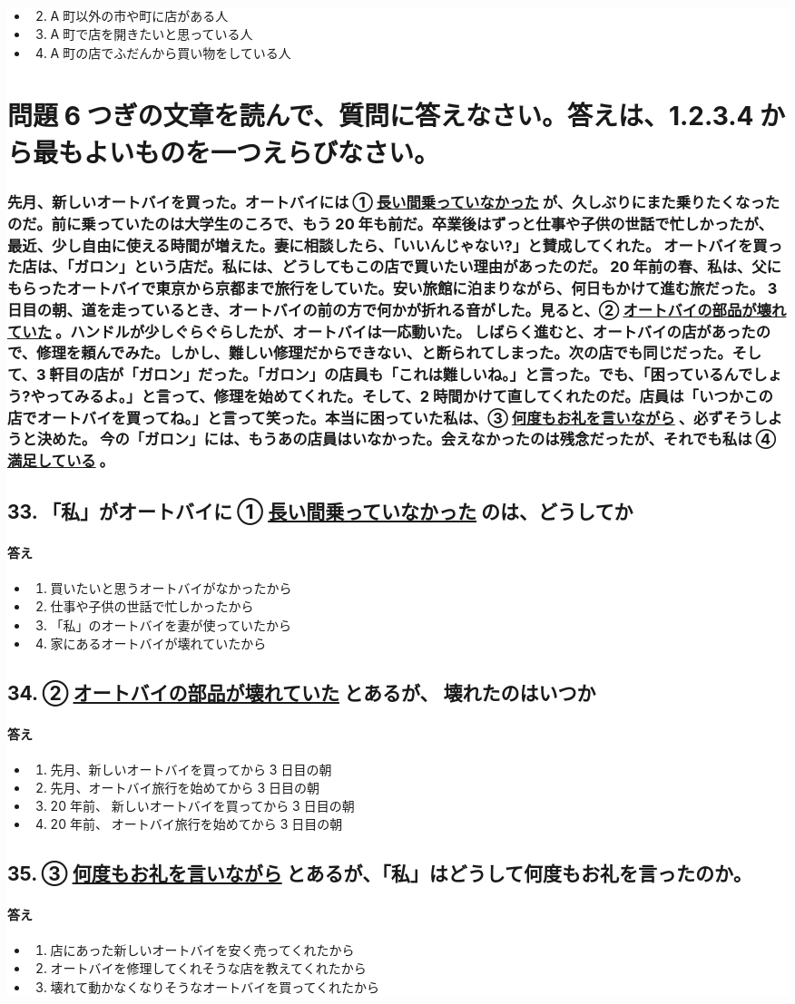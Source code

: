 - 2. A 町以外の市や町に店がある人

- 3. A 町で店を開きたいと思っている人

- 4. A 町の店でふだんから買い物をしている人

# 問題 6 つぎの文章を読んで、質問に答えなさい。答えは、1.2.3.4 から最もよいものを一つえらびなさい。

### 先月、新しいオートバイを買った。オートバイには ① <u>長い間乗っていなかった</u> が、久しぶりにまた乗りたくなったのだ。前に乗っていたのは大学生のころで、もう 20 年も前だ。卒業後はずっと仕事や子供の世話で忙しかったが、最近、少し自由に使える時間が増えた。妻に相談したら、「いいんじゃない?」と賛成してくれた。 オートバイを買った店は、「ガロン」という店だ。私には、どうしてもこの店で買いたい理由があったのだ。 20 年前の春、私は、父にもらったオートバイで東京から京都まで旅行をしていた。安い旅館に泊まりながら、何日もかけて進む旅だった。 3 日目の朝、道を走っているとき、オートバイの前の方で何かが折れる音がした。見ると、② <u>オートバイの部品が壊れていた</u> 。ハンドルが少しぐらぐらしたが、オートバイは一応動いた。 しばらく進むと、オートバイの店があったので、修理を頼んでみた。しかし、難しい修理だからできない、と断られてしまった。次の店でも同じだった。そして、3 軒目の店が「ガロン」だった。「ガロン」の店員も「これは難しいね。」と言った。でも、「困っているんでしょう?やってみるよ。」と言って、修理を始めてくれた。そして、2 時間かけて直してくれたのだ。店員は「いつかこの店でオートバイを買ってね。」と言って笑った。本当に困っていた私は、③ <u>何度もお礼を言いながら</u> 、必ずそうしようと決めた。 今の「ガロン」には、もうあの店員はいなかった。会えなかったのは残念だったが、それでも私は ④ <u>満足している</u> 。

## 33. 「私」がオートバイに ① <u>長い間乗っていなかった</u> のは、どうしてか

#### 答え

- 1. 買いたいと思うオートバイがなかったから

- 2. 仕事や子供の世話で忙しかったから

- 3. 「私」のオートバイを妻が使っていたから

- 4. 家にあるオートバイが壊れていたから

## 34. ② <u>オートバイの部品が壊れていた</u> とあるが、 壊れたのはいつか

#### 答え

- 1. 先月、新しいオートバイを買ってから 3 日目の朝

- 2. 先月、オートバイ旅行を始めてから 3 日目の朝

- 3. 20 年前、 新しいオートバイを買ってから 3 日目の朝

- 4. 20 年前、 オートバイ旅行を始めてから 3 日目の朝

## 35. ③ <u>何度もお礼を言いながら</u> とあるが、「私」はどうして何度もお礼を言ったのか。

#### 答え

- 1. 店にあった新しいオートバイを安く売ってくれたから

- 2. オートバイを修理してくれそうな店を教えてくれたから

- 3. 壊れて動かなくなりそうなオートバイを買ってくれたから

